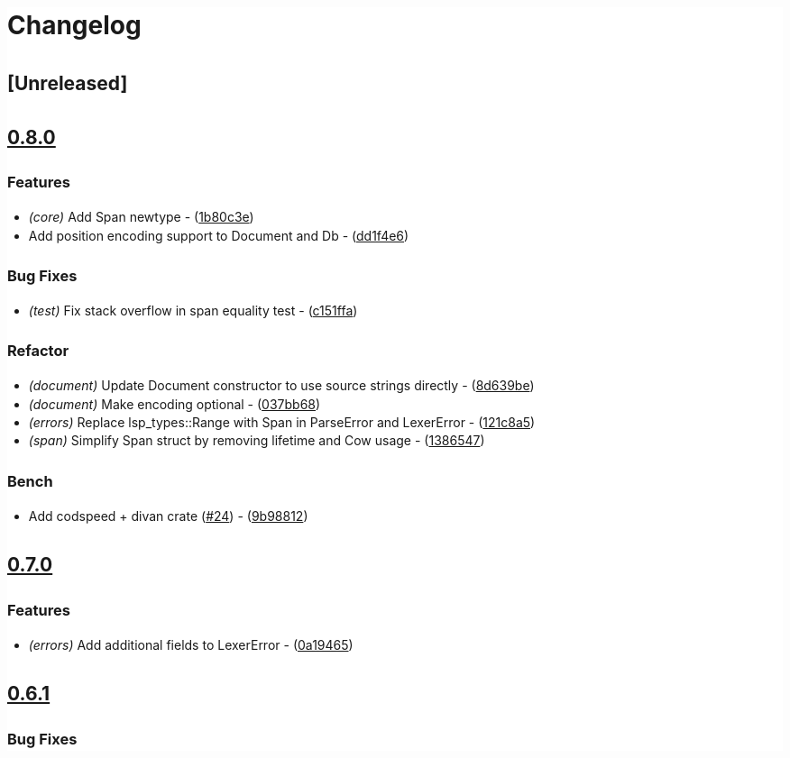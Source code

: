 # Changelog

## [Unreleased]

## [0.8.0](https://github.com/adclz/auto-lsp/compare/auto-lsp-core-v0.7.0...auto-lsp-core-v0.8.0)

### Features

- *(core)* Add Span newtype - ([1b80c3e](https://github.com/adclz/auto-lsp/commit/1b80c3eb8110687f8e367801d74d0f8cd7dece05))
- Add position encoding support to Document and Db - ([dd1f4e6](https://github.com/adclz/auto-lsp/commit/dd1f4e6a90451cdd8ee5b0b466650828e51bca2d))

### Bug Fixes

- *(test)* Fix stack overflow in span equality test - ([c151ffa](https://github.com/adclz/auto-lsp/commit/c151ffaf94e57d92168c175cc1c484409059caf5))

### Refactor

- *(document)* Update Document constructor to use source strings directly - ([8d639be](https://github.com/adclz/auto-lsp/commit/8d639be29c20302400b8e84921d980c4cd129e6a))
- *(document)* Make encoding optional - ([037bb68](https://github.com/adclz/auto-lsp/commit/037bb6828f2eb517c5357ac040dbe619e2dbb444))
- *(errors)* Replace lsp_types::Range with Span in ParseError and LexerError - ([121c8a5](https://github.com/adclz/auto-lsp/commit/121c8a5c761c290e1c6a39f3834ccd164e258132))
- *(span)* Simplify Span struct by removing lifetime and Cow usage - ([1386547](https://github.com/adclz/auto-lsp/commit/13865470e6f6aec5ee8ad39bdd5e09b65e5bcc54))

### Bench

- Add codspeed + divan crate ([#24](https://github.com/adclz/auto-lsp/pull/24)) - ([9b98812](https://github.com/adclz/auto-lsp/commit/9b988120f4e086047c039c7a6c526c8348cd6054))


## [0.7.0](https://github.com/adclz/auto-lsp/compare/auto-lsp-core-v0.6.1...auto-lsp-core-v0.7.0)

### Features

- *(errors)* Add additional fields to LexerError - ([0a19465](https://github.com/adclz/auto-lsp/commit/0a194651f158a520594e941e5953e1462c1b7bee))


## [0.6.1](https://github.com/adclz/auto-lsp/compare/auto-lsp-core-v0.6.0...auto-lsp-core-v0.6.1)

### Bug Fixes
